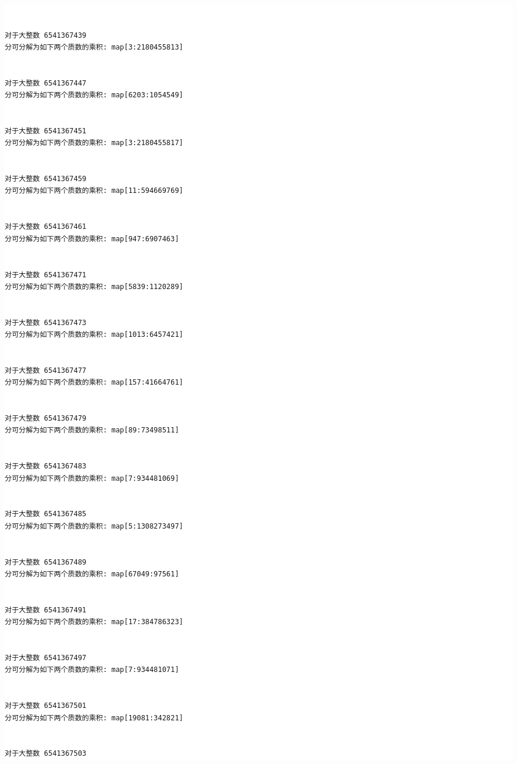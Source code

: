```text


对于大整数 6541367439
分可分解为如下两个质数的乘积: map[3:2180455813]


对于大整数 6541367447
分可分解为如下两个质数的乘积: map[6203:1054549]


对于大整数 6541367451
分可分解为如下两个质数的乘积: map[3:2180455817]


对于大整数 6541367459
分可分解为如下两个质数的乘积: map[11:594669769]


对于大整数 6541367461
分可分解为如下两个质数的乘积: map[947:6907463]


对于大整数 6541367471
分可分解为如下两个质数的乘积: map[5839:1120289]


对于大整数 6541367473
分可分解为如下两个质数的乘积: map[1013:6457421]


对于大整数 6541367477
分可分解为如下两个质数的乘积: map[157:41664761]


对于大整数 6541367479
分可分解为如下两个质数的乘积: map[89:73498511]


对于大整数 6541367483
分可分解为如下两个质数的乘积: map[7:934481069]


对于大整数 6541367485
分可分解为如下两个质数的乘积: map[5:1308273497]


对于大整数 6541367489
分可分解为如下两个质数的乘积: map[67049:97561]


对于大整数 6541367491
分可分解为如下两个质数的乘积: map[17:384786323]


对于大整数 6541367497
分可分解为如下两个质数的乘积: map[7:934481071]


对于大整数 6541367501
分可分解为如下两个质数的乘积: map[19081:342821]


对于大整数 6541367503
```